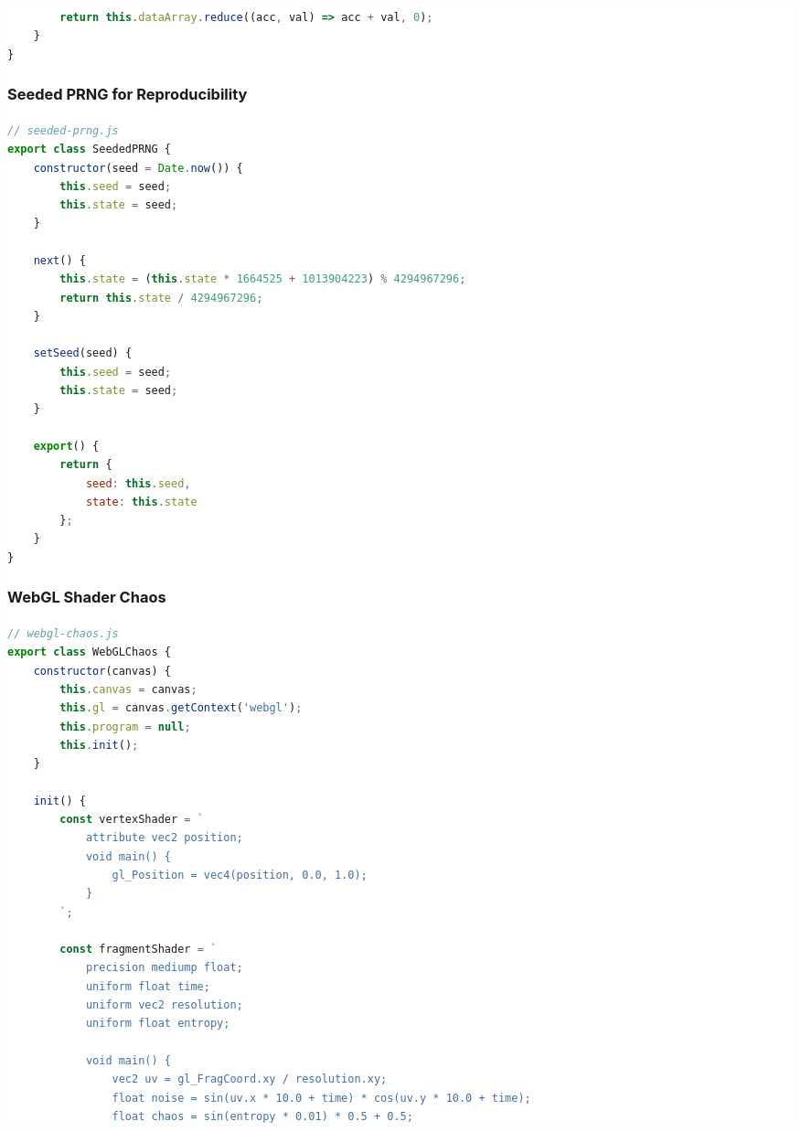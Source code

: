 ```javascript
        return this.dataArray.reduce((acc, val) => acc + val, 0);
    }
}
```

### Seeded PRNG for Reproducibility

```javascript
// seeded-prng.js
export class SeededPRNG {
    constructor(seed = Date.now()) {
        this.seed = seed;
        this.state = seed;
    }
    
    next() {
        this.state = (this.state * 1664525 + 1013904223) % 4294967296;
        return this.state / 4294967296;
    }
    
    setSeed(seed) {
        this.seed = seed;
        this.state = seed;
    }
    
    export() {
        return {
            seed: this.seed,
            state: this.state
        };
    }
}
```

### WebGL Shader Chaos

```javascript
// webgl-chaos.js
export class WebGLChaos {
    constructor(canvas) {
        this.canvas = canvas;
        this.gl = canvas.getContext('webgl');
        this.program = null;
        this.init();
    }
    
    init() {
        const vertexShader = `
            attribute vec2 position;
            void main() {
                gl_Position = vec4(position, 0.0, 1.0);
            }
        `;
        
        const fragmentShader = `
            precision mediump float;
            uniform float time;
            uniform vec2 resolution;
            uniform float entropy;
            
            void main() {
                vec2 uv = gl_FragCoord.xy / resolution.xy;
                float noise = sin(uv.x * 10.0 + time) * cos(uv.y * 10.0 + time);
                float chaos = sin(entropy * 0.01) * 0.5 + 0.5;
```